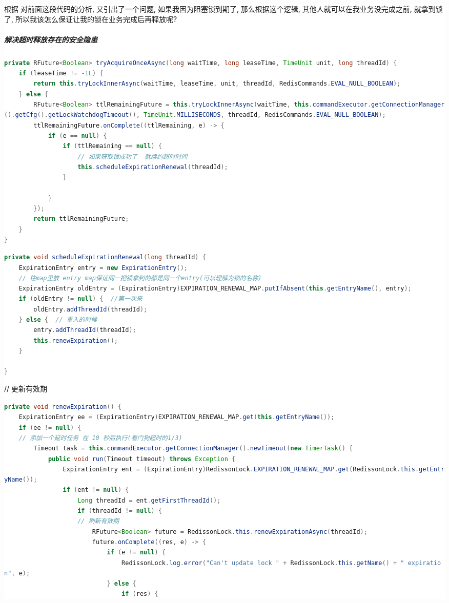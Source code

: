 根据 对前面这段代码的分析, 又引出了一个问题, 如果我因为阻塞锁到期了, 那么根据这个逻辑, 其他人就可以在我业务没完成之前, 就拿到锁了, 所以我该怎么保证让我的锁在业务完成后再释放呢?

##### 解决超时释放存在的安全隐患

```java
private RFuture<Boolean> tryAcquireOnceAsync(long waitTime, long leaseTime, TimeUnit unit, long threadId) {  
    if (leaseTime != -1L) {  
        return this.tryLockInnerAsync(waitTime, leaseTime, unit, threadId, RedisCommands.EVAL_NULL_BOOLEAN);  
    } else {  
        RFuture<Boolean> ttlRemainingFuture = this.tryLockInnerAsync(waitTime, this.commandExecutor.getConnectionManager().getCfg().getLockWatchdogTimeout(), TimeUnit.MILLISECONDS, threadId, RedisCommands.EVAL_NULL_BOOLEAN);  
        ttlRemainingFuture.onComplete((ttlRemaining, e) -> {  
            if (e == null) {  
                if (ttlRemaining == null) {
	                // 如果获取锁成功了  就续约超时时间
                    this.scheduleExpirationRenewal(threadId);  
                }  
  
            }  
        });  
        return ttlRemainingFuture;  
    }  
}
```

```java
private void scheduleExpirationRenewal(long threadId) {  
    ExpirationEntry entry = new ExpirationEntry();  
    // 往map里放 entry map保证同一把锁拿到的都是同一个entry(可以理解为锁的名称)
    ExpirationEntry oldEntry = (ExpirationEntry)EXPIRATION_RENEWAL_MAP.putIfAbsent(this.getEntryName(), entry);  
    if (oldEntry != null) {  //第一次来
        oldEntry.addThreadId(threadId);  
    } else {  // 重入的时候
        entry.addThreadId(threadId);  
        this.renewExpiration();  
    }  
  
}
```

// 更新有效期
```java
private void renewExpiration() {  
    ExpirationEntry ee = (ExpirationEntry)EXPIRATION_RENEWAL_MAP.get(this.getEntryName());  
    if (ee != null) {  
    // 添加一个延时任务 在 10 秒后执行(看门狗超时的1/3)
        Timeout task = this.commandExecutor.getConnectionManager().newTimeout(new TimerTask() {  
            public void run(Timeout timeout) throws Exception {  
                ExpirationEntry ent = (ExpirationEntry)RedissonLock.EXPIRATION_RENEWAL_MAP.get(RedissonLock.this.getEntryName());  
                if (ent != null) {  
                    Long threadId = ent.getFirstThreadId();  
                    if (threadId != null) { 
                    // 刷新有效期 
                        RFuture<Boolean> future = RedissonLock.this.renewExpirationAsync(threadId);  
                        future.onComplete((res, e) -> {  
                            if (e != null) {  
                                RedissonLock.log.error("Can't update lock " + RedissonLock.this.getName() + " expiration", e);  
                            } else {  
                                if (res) {  
```